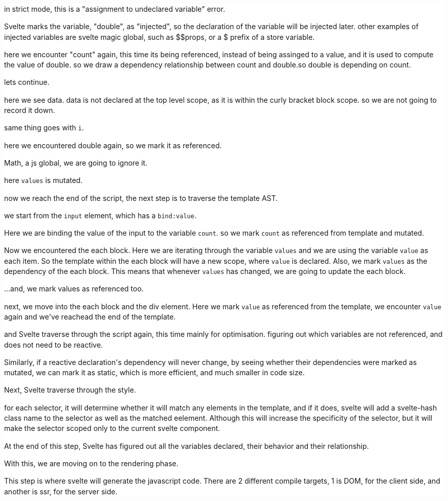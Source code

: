 in strict mode, this is a "assignment to undeclared variable" error.

Svelte marks the variable, "double", as "injected", so the declaration of the variable will be injected later. other examples of injected variables are svelte magic global, such as $$props, or a $ prefix of a store variable.

here we encounter "count" again, this time its being referenced, instead of being assinged to a value, and it is used to compute the value of double. so we draw a dependency relationship between count and double.so double is depending on count.

lets continue.

here we see data. data is not declared at the top level scope, as it is within the curly bracket block scope. so we are not going to record it down.

same thing goes with `i`.

here we encountered double again, so we mark it as referenced.

Math, a js global, we are going to ignore it.

here `values` is mutated.

now we reach the end of the script, the next step is to traverse the template AST.

we start from the `input` element, which has a `bind:value`.

Here we are binding the value of the input to the variable `count`. so we mark `count` as referenced from template and mutated.

Now we encountered the each block. Here we are iterating through the variable `values` and we are using the variable `value` as each item. So the template within the each block will have a new scope, where `value` is declared. Also, we mark `values` as the dependency of the each block. This means that whenever `values` has changed, we are going to update the each block.

...and, we mark values as referenced too.

next, we move into the each block and the div element. Here we mark `value` as referenced from the template, we encounter `value` again and we've reachead the end of the template.

and Svelte traverse through the script again, this time mainly for optimisation. figuring out which variables are not referenced, and does not need to be reactive.

Similarly, if a reactive declaration's dependency will never change, by seeing whether their dependencies were marked as mutated, we can mark it as static, which is more efficient, and much smaller in code size.

Next, Svelte traverse through the style. 

for each selector, it will determine whether it will match any elements in the template, and if it does, svelte will add a svelte-hash class name to the selector as well as the matched eelement. Although this will increase the specificity of the selector, but it will make the selector scoped only to the current svelte component.

At the end of this step, Svelte has figured out all the variables declared, their behavior and their relationship.

With this, we are moving on to the rendering phase. 

This step is where svelte will generate the javascript code.
There are 2 different compile targets, 1 is DOM, for the client side, and another is ssr, for the server side.
